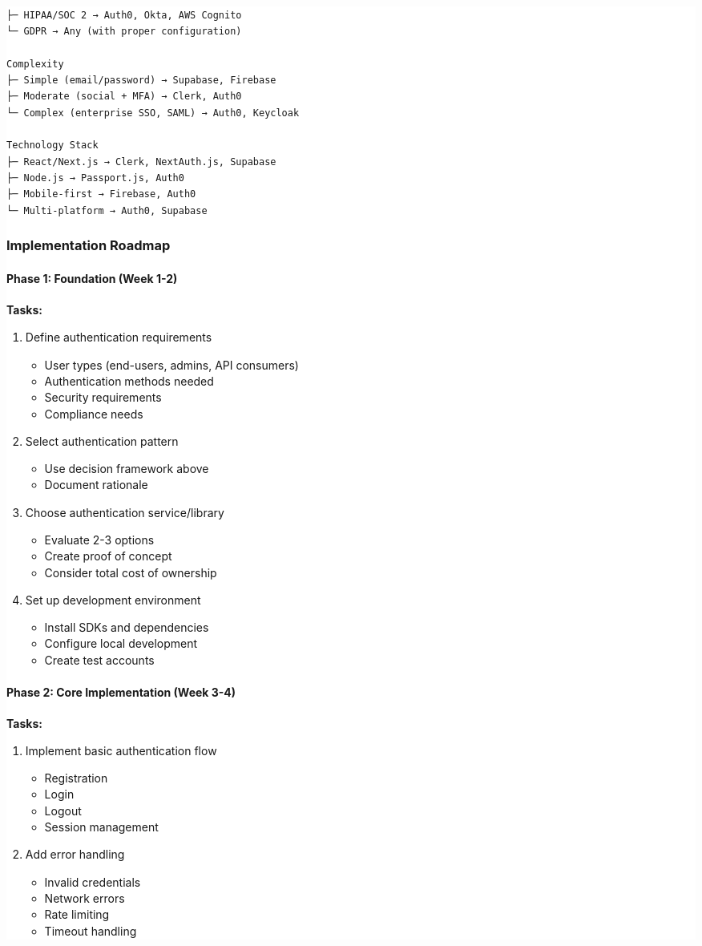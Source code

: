 ```
├─ HIPAA/SOC 2 → Auth0, Okta, AWS Cognito
└─ GDPR → Any (with proper configuration)

Complexity
├─ Simple (email/password) → Supabase, Firebase
├─ Moderate (social + MFA) → Clerk, Auth0
└─ Complex (enterprise SSO, SAML) → Auth0, Keycloak

Technology Stack
├─ React/Next.js → Clerk, NextAuth.js, Supabase
├─ Node.js → Passport.js, Auth0
├─ Mobile-first → Firebase, Auth0
└─ Multi-platform → Auth0, Supabase
```

### Implementation Roadmap

#### Phase 1: Foundation (Week 1-2)

**Tasks:**
1. Define authentication requirements
   - User types (end-users, admins, API consumers)
   - Authentication methods needed
   - Security requirements
   - Compliance needs

2. Select authentication pattern
   - Use decision framework above
   - Document rationale

3. Choose authentication service/library
   - Evaluate 2-3 options
   - Create proof of concept
   - Consider total cost of ownership

4. Set up development environment
   - Install SDKs and dependencies
   - Configure local development
   - Create test accounts

#### Phase 2: Core Implementation (Week 3-4)

**Tasks:**
1. Implement basic authentication flow
   - Registration
   - Login
   - Logout
   - Session management

2. Add error handling
   - Invalid credentials
   - Network errors
   - Rate limiting
   - Timeout handling
